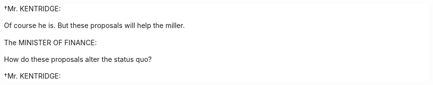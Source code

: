 </speech>

<speech by="#kentridge">

<from>&#x2020;Mr. <person refersTo="hansard_za">KENTRIDGE</person>:</from>

<p>Of course he is. But these proposals will help the miller.</p>

</speech>



<speech by="#minister_of_finance">

<from><span class="col_2973-2974" refersTo="page_0439"/>The <person refersTo="hansard_za">MINISTER OF FINANCE</person>:</from>

<p>How do these proposals alter the status quo&#x003F;</p>

</speech>

<speech by="#kentridge">

<from>&#x2020;Mr. <person refersTo="hansard_za">KENTRIDGE</person>:</from>
